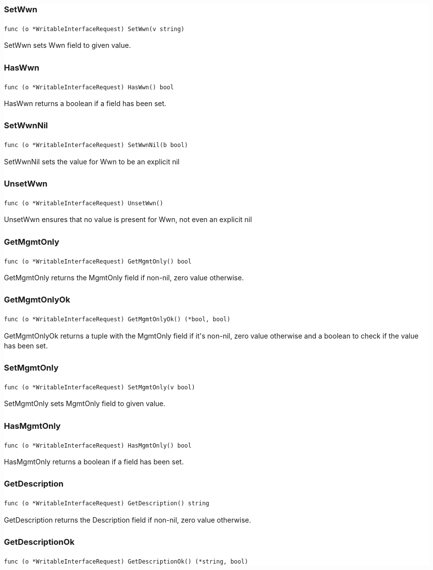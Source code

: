 ### SetWwn

`func (o *WritableInterfaceRequest) SetWwn(v string)`

SetWwn sets Wwn field to given value.

### HasWwn

`func (o *WritableInterfaceRequest) HasWwn() bool`

HasWwn returns a boolean if a field has been set.

### SetWwnNil

`func (o *WritableInterfaceRequest) SetWwnNil(b bool)`

 SetWwnNil sets the value for Wwn to be an explicit nil

### UnsetWwn
`func (o *WritableInterfaceRequest) UnsetWwn()`

UnsetWwn ensures that no value is present for Wwn, not even an explicit nil
### GetMgmtOnly

`func (o *WritableInterfaceRequest) GetMgmtOnly() bool`

GetMgmtOnly returns the MgmtOnly field if non-nil, zero value otherwise.

### GetMgmtOnlyOk

`func (o *WritableInterfaceRequest) GetMgmtOnlyOk() (*bool, bool)`

GetMgmtOnlyOk returns a tuple with the MgmtOnly field if it's non-nil, zero value otherwise
and a boolean to check if the value has been set.

### SetMgmtOnly

`func (o *WritableInterfaceRequest) SetMgmtOnly(v bool)`

SetMgmtOnly sets MgmtOnly field to given value.

### HasMgmtOnly

`func (o *WritableInterfaceRequest) HasMgmtOnly() bool`

HasMgmtOnly returns a boolean if a field has been set.

### GetDescription

`func (o *WritableInterfaceRequest) GetDescription() string`

GetDescription returns the Description field if non-nil, zero value otherwise.

### GetDescriptionOk

`func (o *WritableInterfaceRequest) GetDescriptionOk() (*string, bool)`
